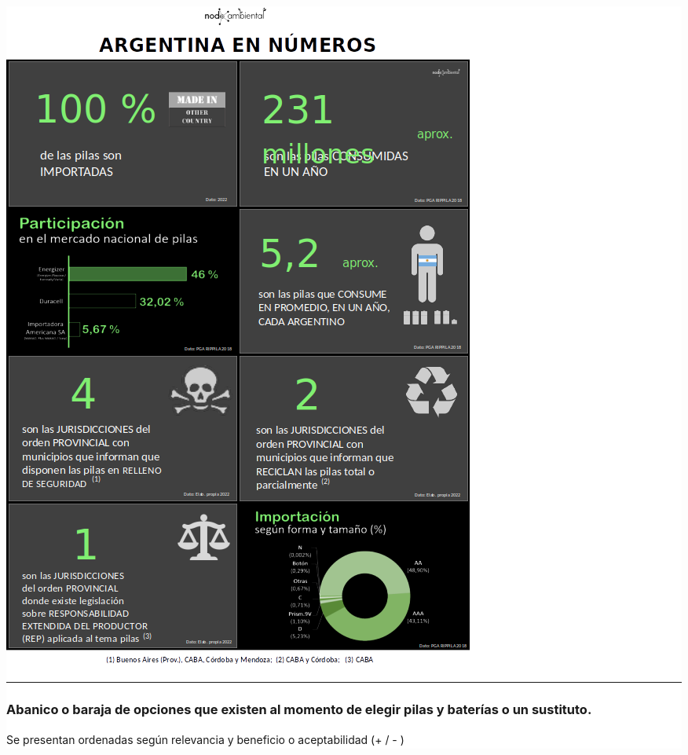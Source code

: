 ![arg10](/assets/images/post/10argentina.png)  

***

### Abanico o baraja de opciones que existen al momento de elegir pilas y baterías o un sustituto.

Se presentan ordenadas según relevancia y beneficio o aceptabilidad (+ / - )
